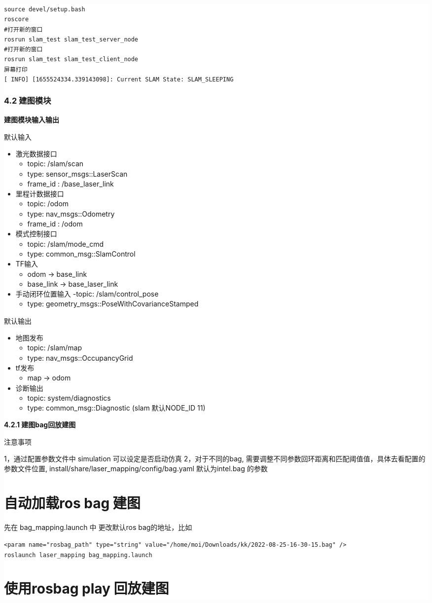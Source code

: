 ```
source devel/setup.bash
roscore
#打开新的窗口
rosrun slam_test slam_test_server_node
#打开新的窗口
rosrun slam_test slam_test_client_node 
屏幕打印
[ INFO] [1655524334.339143098]: Current SLAM State: SLAM_SLEEPING
```

### 4.2 建图模块
**建图模块输入输出**

默认输入
+ 激光数据接口
  - topic: /slam/scan
  - type: sensor_msgs::LaserScan
  - frame_id : /base_laser_link
+ 里程计数据接口
  - topic: /odom
  - type: nav_msgs::Odometry
  - frame_id : /odom
+ 模式控制接口
  - topic: /slam/mode_cmd
  - type: common_msg::SlamControl
+ TF输入
  - odom -> base_link
  - base_link -> base_laser_link
+ 手动闭环位置输入
  -topic: /slam/control_pose
  - type: geometry_msgs::PoseWithCovarianceStamped

默认输出
+ 地图发布
  - topic: /slam/map
  - type: nav_msgs::OccupancyGrid
+ tf发布
  - map -> odom
+ 诊断输出
  - topic: system/diagnostics
  - type: common_msg::Diagnostic (slam 默认NODE_ID 11)


**4.2.1 建图bag回放建图**

注意事项

1，通过配置参数文件中 simulation 可以设定是否启动仿真
2，对于不同的bag, 需要调整不同参数回环距离和匹配阈值值，具体去看配置的参数文件位置, 
install/share/laser_mapping/config/bag.yaml
默认为intel.bag 的参数

# 自动加载ros bag 建图
先在 bag_mapping.launch 中 更改默认ros bag的地址，比如 
```
<param name="rosbag_path" type="string" value="/home/moi/Downloads/kk/2022-08-25-16-30-15.bag" />
roslaunch laser_mapping bag_mapping.launch
```
# 使用rosbag play 回放建图
